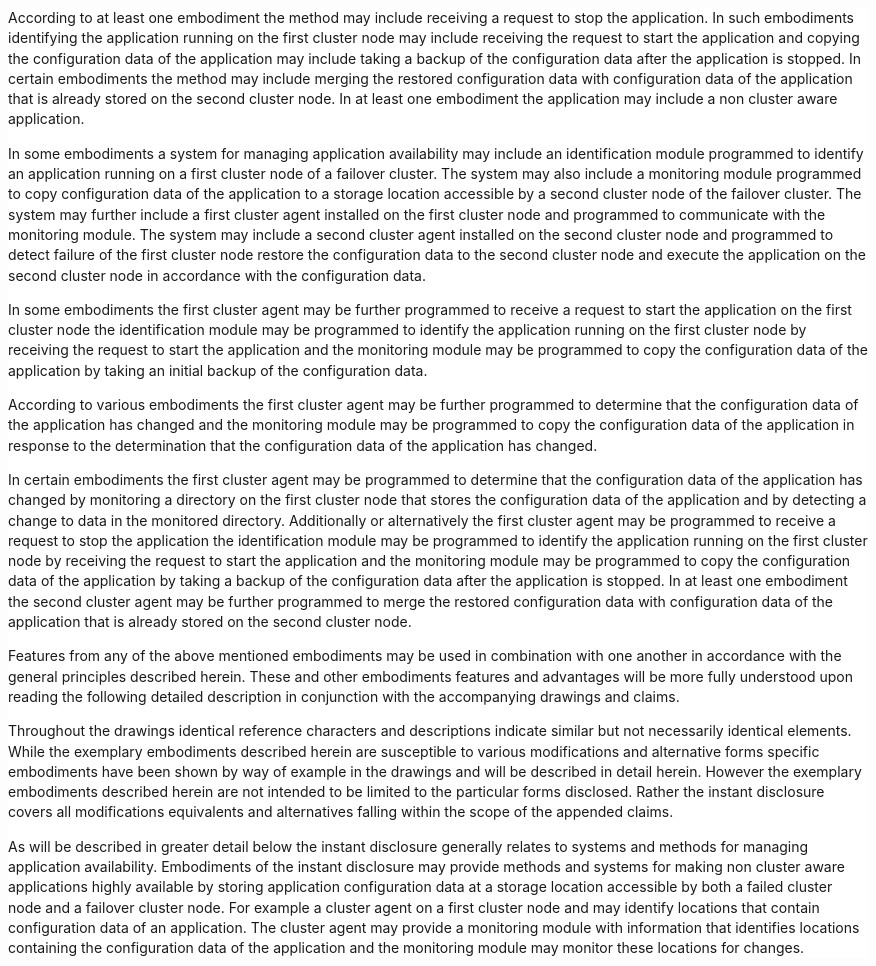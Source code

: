 According to at least one embodiment the method may include receiving a request to stop the application. In such embodiments identifying the application running on the first cluster node may include receiving the request to start the application and copying the configuration data of the application may include taking a backup of the configuration data after the application is stopped. In certain embodiments the method may include merging the restored configuration data with configuration data of the application that is already stored on the second cluster node. In at least one embodiment the application may include a non cluster aware application.

In some embodiments a system for managing application availability may include an identification module programmed to identify an application running on a first cluster node of a failover cluster. The system may also include a monitoring module programmed to copy configuration data of the application to a storage location accessible by a second cluster node of the failover cluster. The system may further include a first cluster agent installed on the first cluster node and programmed to communicate with the monitoring module. The system may include a second cluster agent installed on the second cluster node and programmed to detect failure of the first cluster node restore the configuration data to the second cluster node and execute the application on the second cluster node in accordance with the configuration data.

In some embodiments the first cluster agent may be further programmed to receive a request to start the application on the first cluster node the identification module may be programmed to identify the application running on the first cluster node by receiving the request to start the application and the monitoring module may be programmed to copy the configuration data of the application by taking an initial backup of the configuration data.

According to various embodiments the first cluster agent may be further programmed to determine that the configuration data of the application has changed and the monitoring module may be programmed to copy the configuration data of the application in response to the determination that the configuration data of the application has changed.

In certain embodiments the first cluster agent may be programmed to determine that the configuration data of the application has changed by monitoring a directory on the first cluster node that stores the configuration data of the application and by detecting a change to data in the monitored directory. Additionally or alternatively the first cluster agent may be programmed to receive a request to stop the application the identification module may be programmed to identify the application running on the first cluster node by receiving the request to start the application and the monitoring module may be programmed to copy the configuration data of the application by taking a backup of the configuration data after the application is stopped. In at least one embodiment the second cluster agent may be further programmed to merge the restored configuration data with configuration data of the application that is already stored on the second cluster node.

Features from any of the above mentioned embodiments may be used in combination with one another in accordance with the general principles described herein. These and other embodiments features and advantages will be more fully understood upon reading the following detailed description in conjunction with the accompanying drawings and claims.

Throughout the drawings identical reference characters and descriptions indicate similar but not necessarily identical elements. While the exemplary embodiments described herein are susceptible to various modifications and alternative forms specific embodiments have been shown by way of example in the drawings and will be described in detail herein. However the exemplary embodiments described herein are not intended to be limited to the particular forms disclosed. Rather the instant disclosure covers all modifications equivalents and alternatives falling within the scope of the appended claims.

As will be described in greater detail below the instant disclosure generally relates to systems and methods for managing application availability. Embodiments of the instant disclosure may provide methods and systems for making non cluster aware applications highly available by storing application configuration data at a storage location accessible by both a failed cluster node and a failover cluster node. For example a cluster agent on a first cluster node and may identify locations that contain configuration data of an application. The cluster agent may provide a monitoring module with information that identifies locations containing the configuration data of the application and the monitoring module may monitor these locations for changes.
